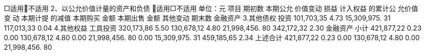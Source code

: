 □适用不适用
2、以公允价值计量的资产和负债
适用□不适用
单位：元
项目
期初数
本期公允
价值变动
损益
计入权益
的累计公
允价值变
动
本期计提
的减值
本期购买
金额
本期出售
金额
其他变动
期末数
金融资产
3.其他债权
投资
101,703,35
4.73
15,309,975.
31
117,013,33
0.04
4.其他权益
工具投资
320,173,86
5.50
130,678,12
4.80
21,998,456.
80
342,172,32
2.30
金融资产
小计
421,877,22
0.23
0.00
130,678,12
4.80
0.00
21,998,456.
80
0.00
15,309,975.
31
459,185,65
2.34
上述合计
421,877,22
0.23
0.00
130,678,12
4.80
0.00
21,998,456.
80